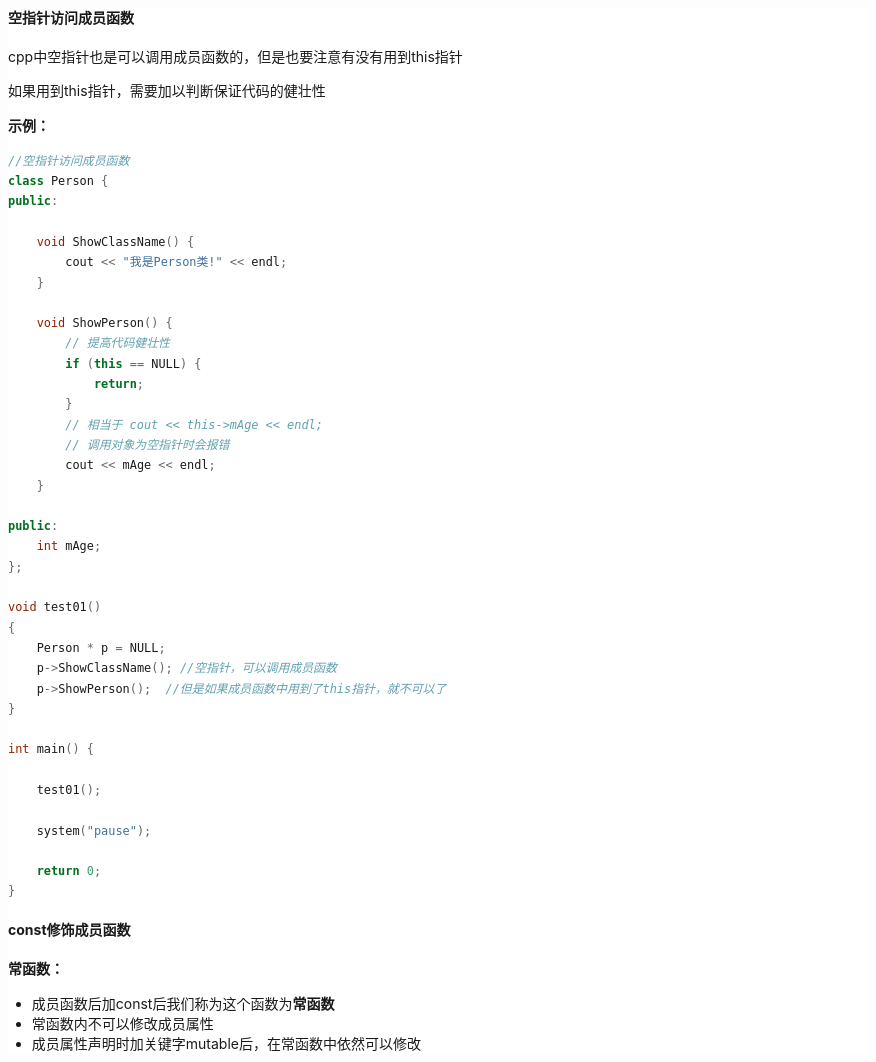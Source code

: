 #### 空指针访问成员函数

cpp中空指针也是可以调用成员函数的，但是也要注意有没有用到this指针

如果用到this指针，需要加以判断保证代码的健壮性

**示例：**

```cpp
//空指针访问成员函数
class Person {
public:

    void ShowClassName() {
        cout << "我是Person类!" << endl;
    }

    void ShowPerson() {
        // 提高代码健壮性
        if (this == NULL) {
            return;
        }
        // 相当于 cout << this->mAge << endl;
        // 调用对象为空指针时会报错
        cout << mAge << endl;
    }

public:
    int mAge;
};

void test01()
{
    Person * p = NULL;
    p->ShowClassName(); //空指针，可以调用成员函数
    p->ShowPerson();  //但是如果成员函数中用到了this指针，就不可以了
}

int main() {

    test01();

    system("pause");

    return 0;
}
```

#### const修饰成员函数

**常函数：**

* 成员函数后加const后我们称为这个函数为**常函数**
* 常函数内不可以修改成员属性
* 成员属性声明时加关键字mutable后，在常函数中依然可以修改
